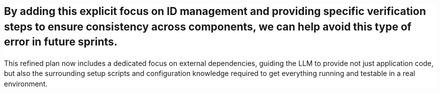 ## By adding this explicit focus on ID management and providing specific verification steps to ensure consistency across components, we can help avoid this type of error in future sprints.

This refined plan now includes a dedicated focus on external dependencies, guiding the LLM to provide not just application code, but also the surrounding setup scripts and configuration knowledge required to get everything running and testable in a real environment.
